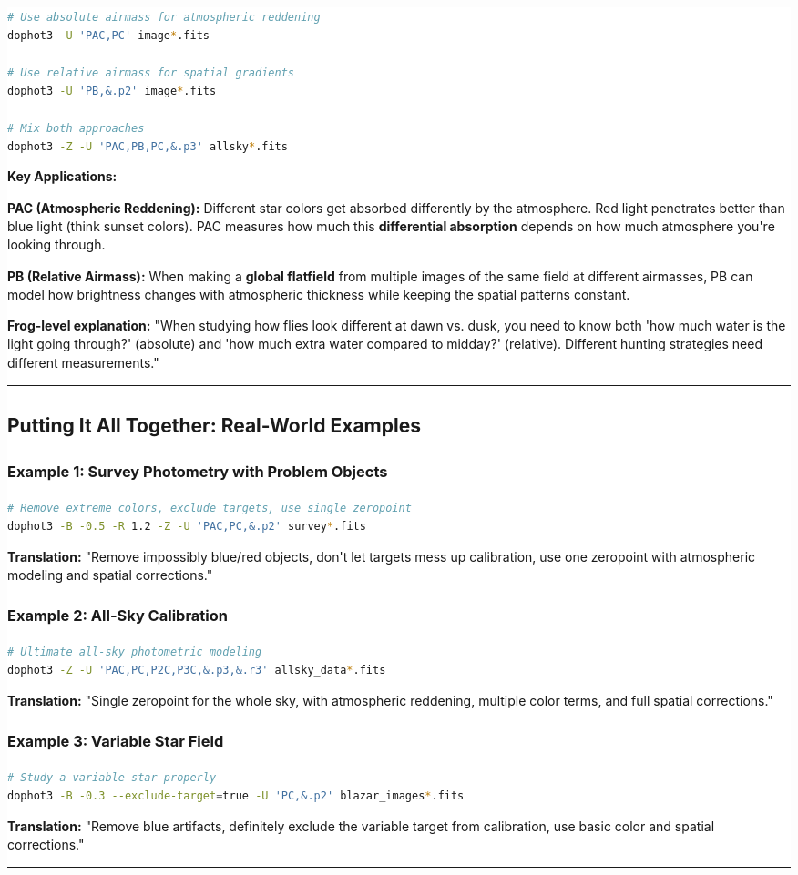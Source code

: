 ```bash
# Use absolute airmass for atmospheric reddening
dophot3 -U 'PAC,PC' image*.fits

# Use relative airmass for spatial gradients  
dophot3 -U 'PB,&.p2' image*.fits

# Mix both approaches
dophot3 -Z -U 'PAC,PB,PC,&.p3' allsky*.fits
```

**Key Applications:**

**PAC (Atmospheric Reddening):** Different star colors get absorbed differently by the atmosphere. Red light penetrates better than blue light (think sunset colors). PAC measures how much this **differential absorption** depends on how much atmosphere you're looking through.

**PB (Relative Airmass):** When making a **global flatfield** from multiple images of the same field at different airmasses, PB can model how brightness changes with atmospheric thickness while keeping the spatial patterns constant.

**Frog-level explanation:** "When studying how flies look different at dawn vs. dusk, you need to know both 'how much water is the light going through?' (absolute) and 'how much extra water compared to midday?' (relative). Different hunting strategies need different measurements."

---

## Putting It All Together: Real-World Examples

### Example 1: Survey Photometry with Problem Objects
```bash
# Remove extreme colors, exclude targets, use single zeropoint
dophot3 -B -0.5 -R 1.2 -Z -U 'PAC,PC,&.p2' survey*.fits
```
**Translation:** "Remove impossibly blue/red objects, don't let targets mess up calibration, use one zeropoint with atmospheric modeling and spatial corrections."

### Example 2: All-Sky Calibration
```bash  
# Ultimate all-sky photometric modeling
dophot3 -Z -U 'PAC,PC,P2C,P3C,&.p3,&.r3' allsky_data*.fits
```
**Translation:** "Single zeropoint for the whole sky, with atmospheric reddening, multiple color terms, and full spatial corrections."

### Example 3: Variable Star Field
```bash
# Study a variable star properly
dophot3 -B -0.3 --exclude-target=true -U 'PC,&.p2' blazar_images*.fits  
```
**Translation:** "Remove blue artifacts, definitely exclude the variable target from calibration, use basic color and spatial corrections."

---
